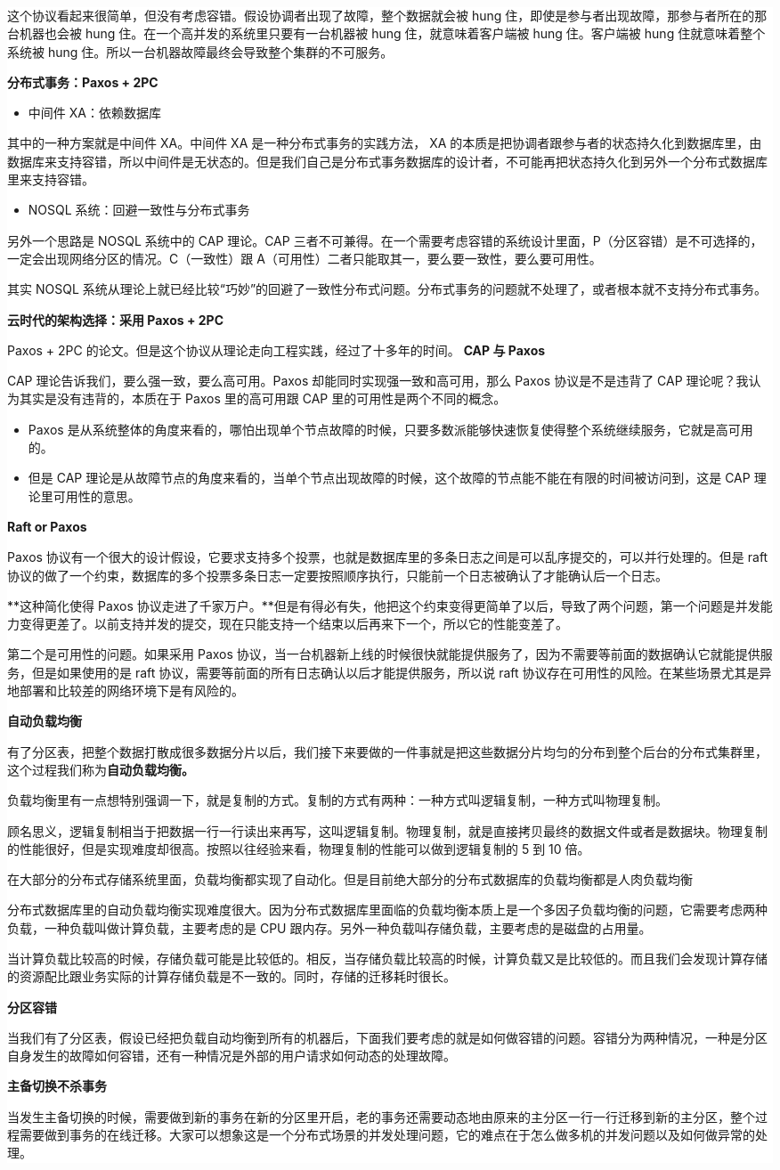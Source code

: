 这个协议看起来很简单，但没有考虑容错。假设协调者出现了故障，整个数据就会被 hung 住，即使是参与者出现故障，那参与者所在的那台机器也会被 hung 住。在一个高并发的系统里只要有一台机器被 hung 住，就意味着客户端被 hung 住。客户端被 hung 住就意味着整个系统被 hung 住。所以一台机器故障最终会导致整个集群的不可服务。

**分布式事务：Paxos + 2PC**

- 中间件 XA：依赖数据库

其中的一种方案就是中间件 XA。中间件 XA 是一种分布式事务的实践方法， XA 的本质是把协调者跟参与者的状态持久化到数据库里，由数据库来支持容错，所以中间件是无状态的。但是我们自己是分布式事务数据库的设计者，不可能再把状态持久化到另外一个分布式数据库里来支持容错。

- NOSQL 系统：回避一致性与分布式事务

另外一个思路是 NOSQL 系统中的 CAP 理论。CAP 三者不可兼得。在一个需要考虑容错的系统设计里面，P（分区容错）是不可选择的，一定会出现网络分区的情况。C（一致性）跟 A（可用性）二者只能取其一，要么要一致性，要么要可用性。

其实 NOSQL 系统从理论上就已经比较“巧妙”的回避了一致性分布式问题。分布式事务的问题就不处理了，或者根本就不支持分布式事务。

**云时代的架构选择：采用 Paxos + 2PC**

 Paxos + 2PC 的论文。但是这个协议从理论走向工程实践，经过了十多年的时间。
**CAP 与 Paxos**

CAP 理论告诉我们，要么强一致，要么高可用。Paxos 却能同时实现强一致和高可用，那么 Paxos 协议是不是违背了 CAP 理论呢？我认为其实是没有违背的，本质在于 Paxos 里的高可用跟 CAP 里的可用性是两个不同的概念。

- Paxos 是从系统整体的角度来看的，哪怕出现单个节点故障的时候，只要多数派能够快速恢复使得整个系统继续服务，它就是高可用的。

- 但是 CAP 理论是从故障节点的角度来看的，当单个节点出现故障的时候，这个故障的节点能不能在有限的时间被访问到，这是 CAP 理论里可用性的意思。

**Raft or Paxos**

Paxos 协议有一个很大的设计假设，它要求支持多个投票，也就是数据库里的多条日志之间是可以乱序提交的，可以并行处理的。但是 raft 协议的做了一个约束，数据库的多个投票多条日志一定要按照顺序执行，只能前一个日志被确认了才能确认后一个日志。

**这种简化使得 Paxos 协议走进了千家万户。**但是有得必有失，他把这个约束变得更简单了以后，导致了两个问题，第一个问题是并发能力变得更差了。以前支持并发的提交，现在只能支持一个结束以后再来下一个，所以它的性能变差了。

第二个是可用性的问题。如果采用 Paxos 协议，当一台机器新上线的时候很快就能提供服务了，因为不需要等前面的数据确认它就能提供服务，但是如果使用的是 raft 协议，需要等前面的所有日志确认以后才能提供服务，所以说 raft 协议存在可用性的风险。在某些场景尤其是异地部署和比较差的网络环境下是有风险的。

**自动负载均衡**

有了分区表，把整个数据打散成很多数据分片以后，我们接下来要做的一件事就是把这些数据分片均匀的分布到整个后台的分布式集群里，这个过程我们称为**自动负载均衡。**

负载均衡里有一点想特别强调一下，就是复制的方式。复制的方式有两种：一种方式叫逻辑复制，一种方式叫物理复制。

顾名思义，逻辑复制相当于把数据一行一行读出来再写，这叫逻辑复制。物理复制，就是直接拷贝最终的数据文件或者是数据块。物理复制的性能很好，但是实现难度却很高。按照以往经验来看，物理复制的性能可以做到逻辑复制的 5 到 10 倍。

在大部分的分布式存储系统里面，负载均衡都实现了自动化。但是目前绝大部分的分布式数据库的负载均衡都是人肉负载均衡

分布式数据库里的自动负载均衡实现难度很大。因为分布式数据库里面临的负载均衡本质上是一个多因子负载均衡的问题，它需要考虑两种负载，一种负载叫做计算负载，主要考虑的是 CPU 跟内存。另外一种负载叫存储负载，主要考虑的是磁盘的占用量。

当计算负载比较高的时候，存储负载可能是比较低的。相反，当存储负载比较高的时候，计算负载又是比较低的。而且我们会发现计算存储的资源配比跟业务实际的计算存储负载是不一致的。同时，存储的迁移耗时很长。

**分区容错**

当我们有了分区表，假设已经把负载自动均衡到所有的机器后，下面我们要考虑的就是如何做容错的问题。容错分为两种情况，一种是分区自身发生的故障如何容错，还有一种情况是外部的用户请求如何动态的处理故障。

**主备切换不杀事务**

当发生主备切换的时候，需要做到新的事务在新的分区里开启，老的事务还需要动态地由原来的主分区一行一行迁移到新的主分区，整个过程需要做到事务的在线迁移。大家可以想象这是一个分布式场景的并发处理问题，它的难点在于怎么做多机的并发问题以及如何做异常的处理。
